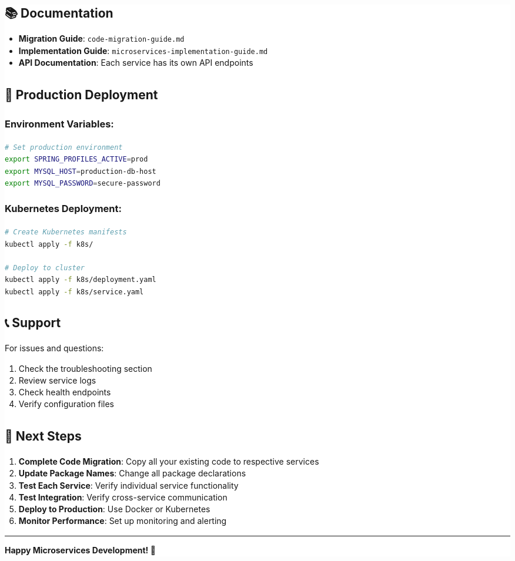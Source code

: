 ## 📚 **Documentation**

- **Migration Guide**: `code-migration-guide.md`
- **Implementation Guide**: `microservices-implementation-guide.md`
- **API Documentation**: Each service has its own API endpoints

## 🚀 **Production Deployment**

### **Environment Variables:**
```bash
# Set production environment
export SPRING_PROFILES_ACTIVE=prod
export MYSQL_HOST=production-db-host
export MYSQL_PASSWORD=secure-password
```

### **Kubernetes Deployment:**
```bash
# Create Kubernetes manifests
kubectl apply -f k8s/

# Deploy to cluster
kubectl apply -f k8s/deployment.yaml
kubectl apply -f k8s/service.yaml
```

## 📞 **Support**

For issues and questions:
1. Check the troubleshooting section
2. Review service logs
3. Check health endpoints
4. Verify configuration files

## 🎯 **Next Steps**

1. **Complete Code Migration**: Copy all your existing code to respective services
2. **Update Package Names**: Change all package declarations
3. **Test Each Service**: Verify individual service functionality
4. **Test Integration**: Verify cross-service communication
5. **Deploy to Production**: Use Docker or Kubernetes
6. **Monitor Performance**: Set up monitoring and alerting

---

**Happy Microservices Development! 🚀**
